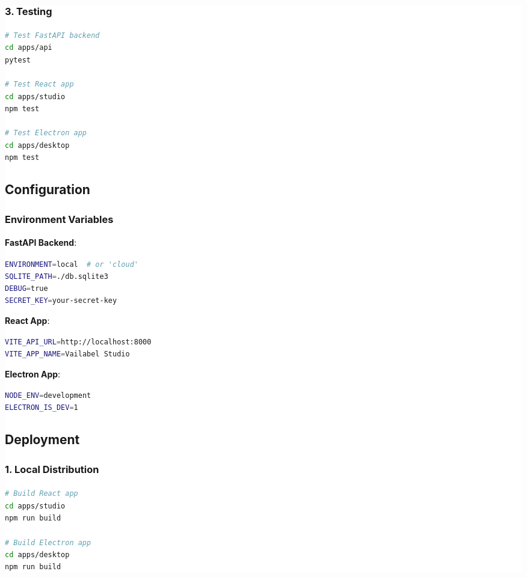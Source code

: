 ### 3. **Testing**

```bash
# Test FastAPI backend
cd apps/api
pytest

# Test React app
cd apps/studio
npm test

# Test Electron app
cd apps/desktop
npm test
```

## Configuration

### Environment Variables

**FastAPI Backend**:

```bash
ENVIRONMENT=local  # or 'cloud'
SQLITE_PATH=./db.sqlite3
DEBUG=true
SECRET_KEY=your-secret-key
```

**React App**:

```bash
VITE_API_URL=http://localhost:8000
VITE_APP_NAME=Vailabel Studio
```

**Electron App**:

```bash
NODE_ENV=development
ELECTRON_IS_DEV=1
```

## Deployment

### 1. **Local Distribution**

```bash
# Build React app
cd apps/studio
npm run build

# Build Electron app
cd apps/desktop
npm run build
```
